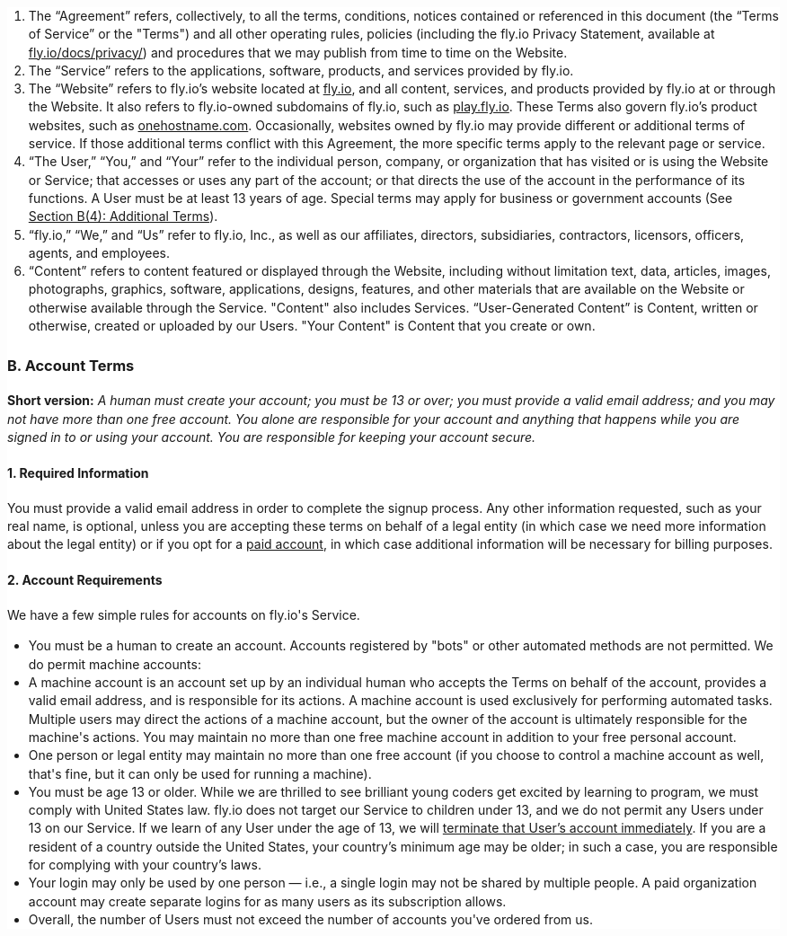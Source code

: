 1. The “Agreement” refers, collectively, to all the terms, conditions, notices contained or referenced in this document (the “Terms of Service” or the "Terms") and all other operating rules, policies (including the fly.io Privacy Statement, available at [fly.io/docs/privacy/](https://fly.io/site/privacy)) and procedures that we may publish from time to time on the Website. 
2. The “Service” refers to the applications, software, products, and services provided by fly.io.
3. The “Website” refers to fly.io’s website located at [fly.io](https://fly.io/), and all content, services, and products provided by fly.io at or through the Website. It also refers to fly.io-owned subdomains of fly.io, such as [play.fly.io](https://education.fly.io/). These Terms also govern fly.io’s product websites, such as [onehostname.com](https://onehostname.com/). Occasionally, websites owned by fly.io may provide different or additional terms of service. If those additional terms conflict with this Agreement, the more specific terms apply to the relevant page or service.
4. “The User,” “You,” and “Your” refer to the individual person, company, or organization that has visited or is using the Website or Service; that accesses or uses any part of the account; or that directs the use of the account in the performance of its functions. A User must be at least 13 years of age. Special terms may apply for business or government accounts (See [Section B(4): Additional Terms](#4-additional-terms)).
5. “fly.io,” “We,” and “Us” refer to fly.io, Inc., as well as our affiliates, directors, subsidiaries, contractors, licensors, officers, agents, and employees.
6. “Content” refers to content featured or displayed through the Website, including without limitation text, data, articles, images, photographs, graphics, software, applications, designs, features, and other materials that are available on the Website or otherwise available through the Service. "Content" also includes Services. “User-Generated Content” is Content, written or otherwise, created or uploaded by our Users. "Your Content" is Content that you create or own.

### B. Account Terms
**Short version:** *A human must create your account; you must be 13 or over; you must provide a valid email address; and you may not have more than one free account. You alone are responsible for your account and anything that happens while you are signed in to or using your account. You are responsible for keeping your account secure.*

#### 1. Required Information
You must provide a valid email address in order to complete the signup process. Any other information requested, such as your real name, is optional, unless you are accepting these terms on behalf of a legal entity (in which case we need more information about the legal entity) or if you opt for a [paid account](#l-payment), in which case additional information will be necessary for billing purposes.

#### 2. Account Requirements
We have a few simple rules for accounts on fly.io's Service.
- You must be a human to create an account. Accounts registered by "bots" or other automated methods are not permitted. We do permit machine accounts:  
- A machine account is an account set up by an individual human who accepts the Terms on behalf of the account, provides a valid email address, and is responsible for its actions. A machine account is used exclusively for performing automated tasks. Multiple users may direct the actions of a machine account, but the owner of the account is ultimately responsible for the machine's actions. You may maintain no more than one free machine account in addition to your free personal account.
- One person or legal entity may maintain no more than one free account (if you choose to control a machine account as well, that's fine, but it can only be used for running a machine).
- You must be age 13 or older. While we are thrilled to see brilliant young coders get excited by learning to program, we must comply with United States law. fly.io does not target our Service to children under 13, and we do not permit any Users under 13 on our Service. If we learn of any User under the age of 13, we will [terminate that User’s account immediately](#m-cancellation-and-termination). If you are a resident of a country outside the United States, your country’s minimum age may be older; in such a case, you are responsible for complying with your country’s laws.
- Your login may only be used by one person — i.e., a single login may not be shared by multiple people. A paid organization account may create separate logins for as many users as its subscription allows.
- Overall, the number of Users must not exceed the number of accounts you've ordered from us.
